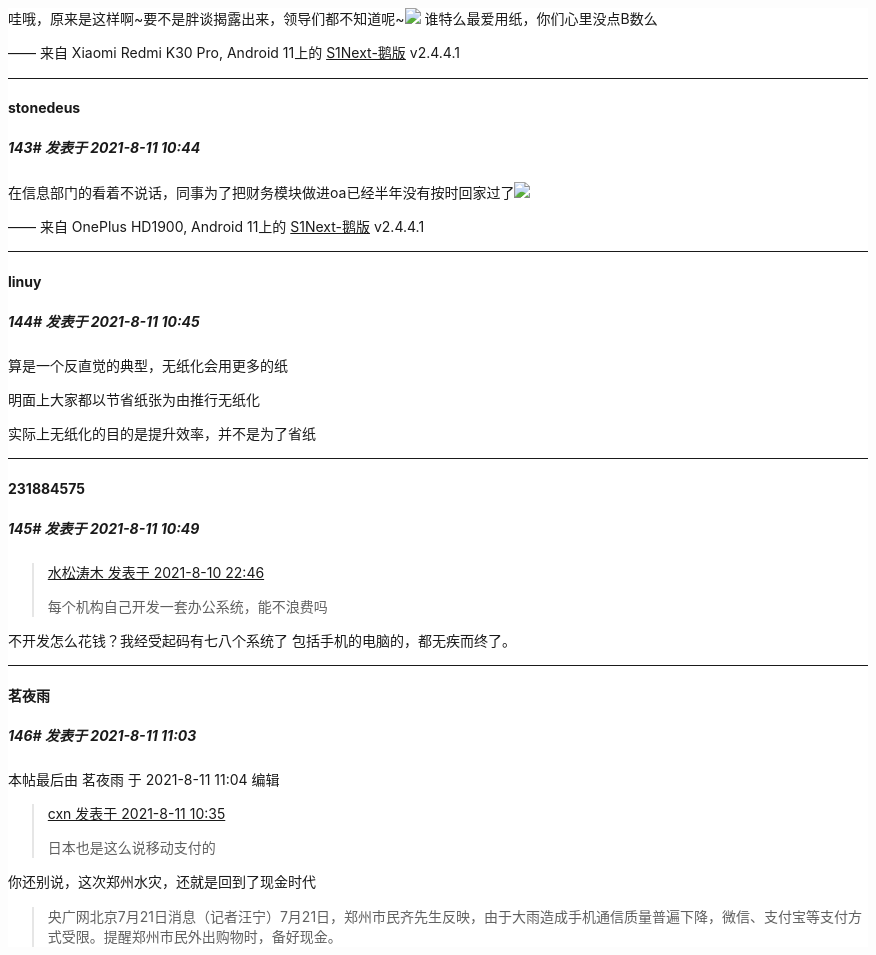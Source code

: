 
哇哦，原来是这样啊~要不是胖谈揭露出来，领导们都不知道呢~<img src="https://static.saraba1st.com/image/smiley/face2017/049.png" referrerpolicy="no-referrer">
谁特么最爱用纸，你们心里没点B数么

—— 来自 Xiaomi Redmi K30 Pro, Android 11上的 [S1Next-鹅版](https://github.com/ykrank/S1-Next/releases) v2.4.4.1


*****

####  stonedeus  
##### 143#       发表于 2021-8-11 10:44


在信息部门的看着不说话，同事为了把财务模块做进oa已经半年没有按时回家过了<img src="https://static.saraba1st.com/image/smiley/face2017/099.png" referrerpolicy="no-referrer">

—— 来自 OnePlus HD1900, Android 11上的 [S1Next-鹅版](https://github.com/ykrank/S1-Next/releases) v2.4.4.1


*****

####  linuy  
##### 144#       发表于 2021-8-11 10:45


算是一个反直觉的典型，无纸化会用更多的纸

明面上大家都以节省纸张为由推行无纸化

实际上无纸化的目的是提升效率，并不是为了省纸


*****

####  231884575  
##### 145#       发表于 2021-8-11 10:49


<blockquote><a href="httphttps://bbs.saraba1st.com/2b/forum.php?mod=redirect&amp;goto=findpost&amp;pid=52321639&amp;ptid=2020136" target="_blank">水松涛木 发表于 2021-8-10 22:46</a>

每个机构自己开发一套办公系统，能不浪费吗</blockquote>
不开发怎么花钱？我经受起码有七八个系统了 包括手机的电脑的，都无疾而终了。


*****

####  茗夜雨  
##### 146#       发表于 2021-8-11 11:03


 本帖最后由 茗夜雨 于 2021-8-11 11:04 编辑 
<blockquote><a href="httphttps://bbs.saraba1st.com/2b/forum.php?mod=redirect&amp;goto=findpost&amp;pid=52325571&amp;ptid=2020136" target="_blank">cxn 发表于 2021-8-11 10:35</a>

日本也是这么说移动支付的</blockquote>
你还别说，这次郑州水灾，还就是回到了现金时代 <blockquote>央广网北京7月21日消息（记者汪宁）7月21日，郑州市民齐先生反映，由于大雨造成手机通信质量普遍下降，微信、支付宝等支付方式受限。提醒郑州市民外出购物时，备好现金。
